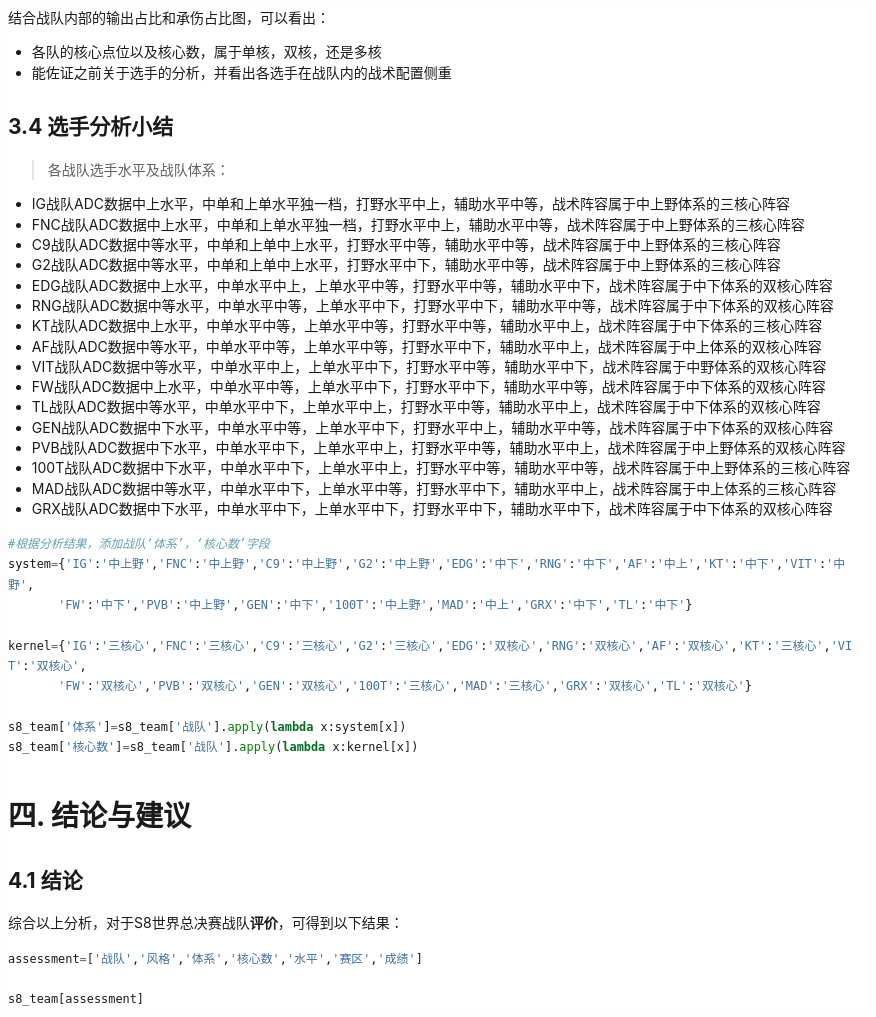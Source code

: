 
结合战队内部的输出占比和承伤占比图，可以看出：
* 各队的核心点位以及核心数，属于单核，双核，还是多核
* 能佐证之前关于选手的分析，并看出各选手在战队内的战术配置侧重

## 3.4 选手分析小结

> 各战队选手水平及战队体系：
* IG战队ADC数据中上水平，中单和上单水平独一档，打野水平中上，辅助水平中等，战术阵容属于中上野体系的三核心阵容
* FNC战队ADC数据中上水平，中单和上单水平独一档，打野水平中上，辅助水平中等，战术阵容属于中上野体系的三核心阵容
* C9战队ADC数据中等水平，中单和上单中上水平，打野水平中等，辅助水平中等，战术阵容属于中上野体系的三核心阵容
* G2战队ADC数据中等水平，中单和上单中上水平，打野水平中下，辅助水平中等，战术阵容属于中上野体系的三核心阵容
* EDG战队ADC数据中上水平，中单水平中上，上单水平中等，打野水平中等，辅助水平中下，战术阵容属于中下体系的双核心阵容
* RNG战队ADC数据中等水平，中单水平中等，上单水平中下，打野水平中下，辅助水平中等，战术阵容属于中下体系的双核心阵容
* KT战队ADC数据中上水平，中单水平中等，上单水平中等，打野水平中等，辅助水平中上，战术阵容属于中下体系的三核心阵容
* AF战队ADC数据中等水平，中单水平中等，上单水平中等，打野水平中下，辅助水平中上，战术阵容属于中上体系的双核心阵容
* VIT战队ADC数据中等水平，中单水平中上，上单水平中下，打野水平中等，辅助水平中下，战术阵容属于中野体系的双核心阵容
* FW战队ADC数据中上水平，中单水平中等，上单水平中下，打野水平中下，辅助水平中等，战术阵容属于中下体系的双核心阵容
* TL战队ADC数据中等水平，中单水平中下，上单水平中上，打野水平中等，辅助水平中上，战术阵容属于中下体系的双核心阵容
* GEN战队ADC数据中下水平，中单水平中等，上单水平中下，打野水平中上，辅助水平中等，战术阵容属于中下体系的双核心阵容
* PVB战队ADC数据中下水平，中单水平中下，上单水平中上，打野水平中等，辅助水平中上，战术阵容属于中上野体系的双核心阵容
* 100T战队ADC数据中下水平，中单水平中下，上单水平中上，打野水平中等，辅助水平中等，战术阵容属于中上野体系的三核心阵容
* MAD战队ADC数据中等水平，中单水平中下，上单水平中等，打野水平中下，辅助水平中上，战术阵容属于中上体系的三核心阵容
* GRX战队ADC数据中下水平，中单水平中下，上单水平中下，打野水平中下，辅助水平中下，战术阵容属于中下体系的双核心阵容


```python
#根据分析结果，添加战队‘体系’，‘核心数’字段
system={'IG':'中上野','FNC':'中上野','C9':'中上野','G2':'中上野','EDG':'中下','RNG':'中下','AF':'中上','KT':'中下','VIT':'中野',
       'FW':'中下','PVB':'中上野','GEN':'中下','100T':'中上野','MAD':'中上','GRX':'中下','TL':'中下'}

kernel={'IG':'三核心','FNC':'三核心','C9':'三核心','G2':'三核心','EDG':'双核心','RNG':'双核心','AF':'双核心','KT':'三核心','VIT':'双核心',
       'FW':'双核心','PVB':'双核心','GEN':'双核心','100T':'三核心','MAD':'三核心','GRX':'双核心','TL':'双核心'}

s8_team['体系']=s8_team['战队'].apply(lambda x:system[x])
s8_team['核心数']=s8_team['战队'].apply(lambda x:kernel[x])
```

# 四. 结论与建议

## 4.1 结论

综合以上分析，对于S8世界总决赛战队**评价**，可得到以下结果：


```python
assessment=['战队','风格','体系','核心数','水平','赛区','成绩']

s8_team[assessment]
```

